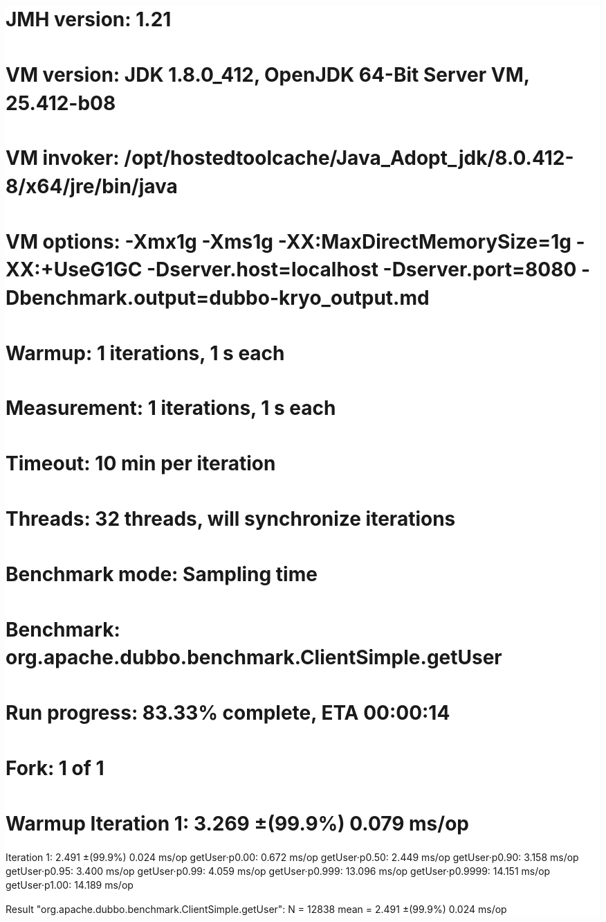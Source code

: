 # JMH version: 1.21
# VM version: JDK 1.8.0_412, OpenJDK 64-Bit Server VM, 25.412-b08
# VM invoker: /opt/hostedtoolcache/Java_Adopt_jdk/8.0.412-8/x64/jre/bin/java
# VM options: -Xmx1g -Xms1g -XX:MaxDirectMemorySize=1g -XX:+UseG1GC -Dserver.host=localhost -Dserver.port=8080 -Dbenchmark.output=dubbo-kryo_output.md
# Warmup: 1 iterations, 1 s each
# Measurement: 1 iterations, 1 s each
# Timeout: 10 min per iteration
# Threads: 32 threads, will synchronize iterations
# Benchmark mode: Sampling time
# Benchmark: org.apache.dubbo.benchmark.ClientSimple.getUser

# Run progress: 83.33% complete, ETA 00:00:14
# Fork: 1 of 1
# Warmup Iteration   1: 3.269 ±(99.9%) 0.079 ms/op
Iteration   1: 2.491 ±(99.9%) 0.024 ms/op
                 getUser·p0.00:   0.672 ms/op
                 getUser·p0.50:   2.449 ms/op
                 getUser·p0.90:   3.158 ms/op
                 getUser·p0.95:   3.400 ms/op
                 getUser·p0.99:   4.059 ms/op
                 getUser·p0.999:  13.096 ms/op
                 getUser·p0.9999: 14.151 ms/op
                 getUser·p1.00:   14.189 ms/op



Result "org.apache.dubbo.benchmark.ClientSimple.getUser":
  N = 12838
  mean =      2.491 ±(99.9%) 0.024 ms/op
